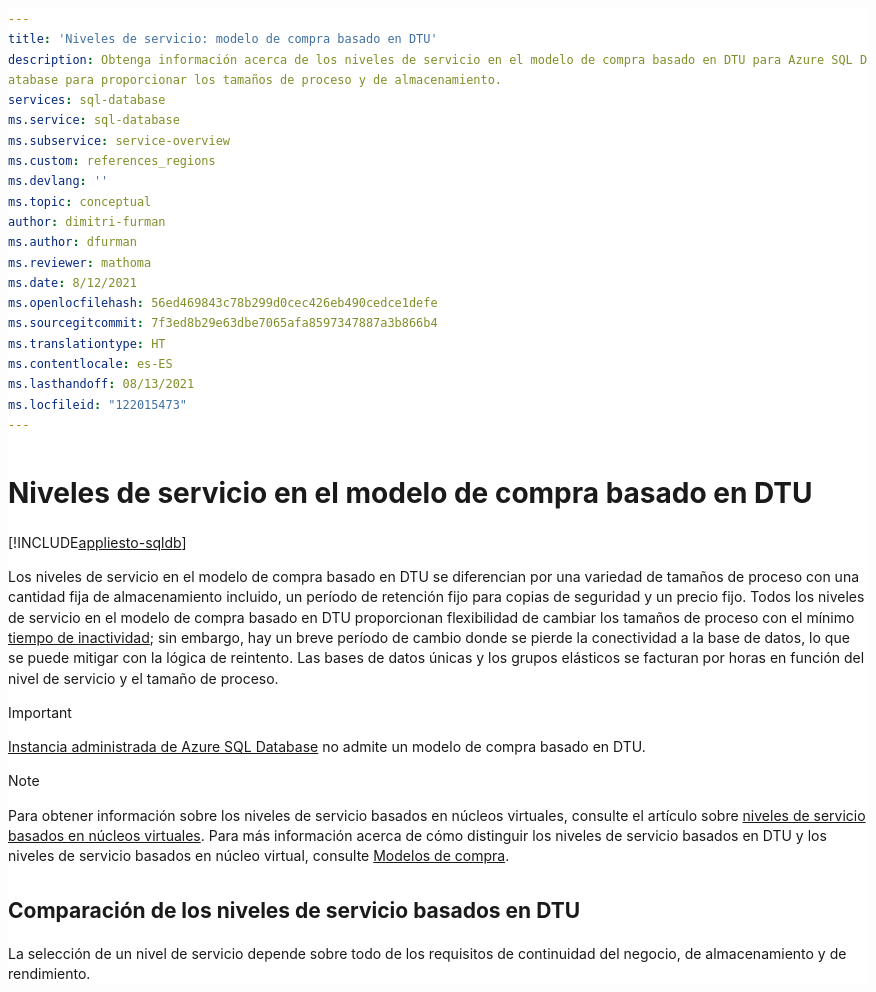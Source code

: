 ```yaml
---
title: 'Niveles de servicio: modelo de compra basado en DTU'
description: Obtenga información acerca de los niveles de servicio en el modelo de compra basado en DTU para Azure SQL Database para proporcionar los tamaños de proceso y de almacenamiento.
services: sql-database
ms.service: sql-database
ms.subservice: service-overview
ms.custom: references_regions
ms.devlang: ''
ms.topic: conceptual
author: dimitri-furman
ms.author: dfurman
ms.reviewer: mathoma
ms.date: 8/12/2021
ms.openlocfilehash: 56ed469843c78b299d0cec426eb490cedce1defe
ms.sourcegitcommit: 7f3ed8b29e63dbe7065afa8597347887a3b866b4
ms.translationtype: HT
ms.contentlocale: es-ES
ms.lasthandoff: 08/13/2021
ms.locfileid: "122015473"
---
```

# <a name="service-tiers-in-the-dtu-based-purchase-model"></a>Niveles de servicio en el modelo de compra basado en DTU
[!INCLUDE[appliesto-sqldb](../includes/appliesto-sqldb.md)]

Los niveles de servicio en el modelo de compra basado en DTU se diferencian por una variedad de tamaños de proceso con una cantidad fija de almacenamiento incluido, un período de retención fijo para copias de seguridad y un precio fijo. Todos los niveles de servicio en el modelo de compra basado en DTU proporcionan flexibilidad de cambiar los tamaños de proceso con el mínimo [tiempo de inactividad](https://azure.microsoft.com/support/legal/sla/azure-sql-database); sin embargo, hay un breve período de cambio donde se pierde la conectividad a la base de datos, lo que se puede mitigar con la lógica de reintento. Las bases de datos únicas y los grupos elásticos se facturan por horas en función del nivel de servicio y el tamaño de proceso.

> [!IMPORTANT]
> [Instancia administrada de Azure SQL Database](../managed-instance/sql-managed-instance-paas-overview.md) no admite un modelo de compra basado en DTU. 


> [!NOTE]
> Para obtener información sobre los niveles de servicio basados en núcleos virtuales, consulte el artículo sobre [niveles de servicio basados en núcleos virtuales](service-tiers-vcore.md). Para más información acerca de cómo distinguir los niveles de servicio basados en DTU y los niveles de servicio basados en núcleo virtual, consulte [Modelos de compra](purchasing-models.md).

## <a name="compare-the-dtu-based-service-tiers"></a>Comparación de los niveles de servicio basados en DTU

La selección de un nivel de servicio depende sobre todo de los requisitos de continuidad del negocio, de almacenamiento y de rendimiento.
